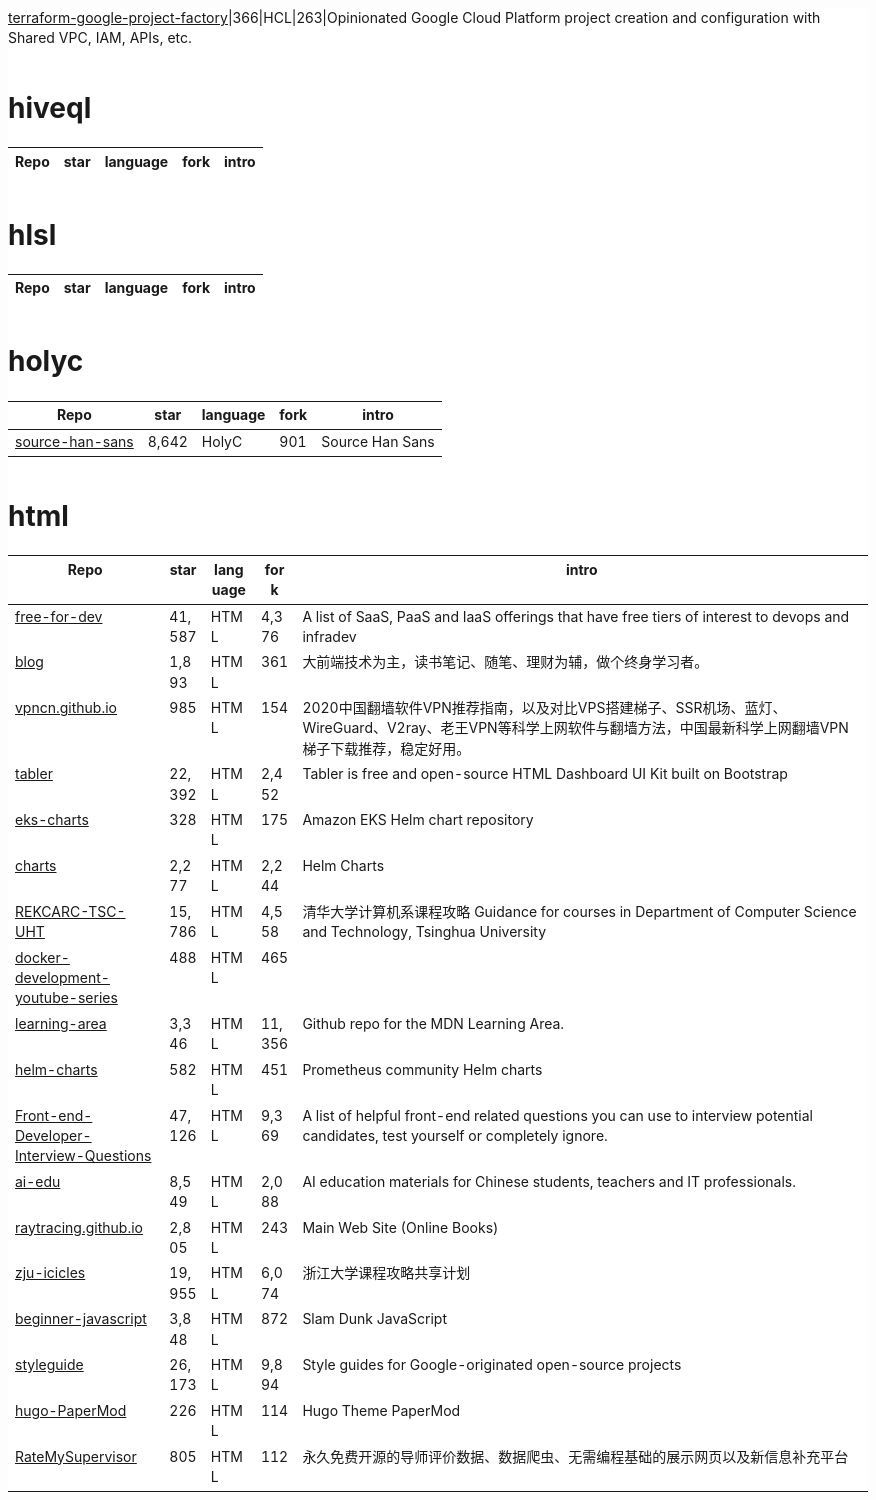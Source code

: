 [terraform-google-project-factory](https://github.com/terraform-google-modules/terraform-google-project-factory)|366|HCL|263|Opinionated Google Cloud Platform project creation and configuration with Shared VPC, IAM, APIs, etc.


# hiveql

Repo|star|language|fork|intro
-|-|-|-|-



# hlsl

Repo|star|language|fork|intro
-|-|-|-|-



# holyc

Repo|star|language|fork|intro
-|-|-|-|-
[source-han-sans](https://github.com/adobe-fonts/source-han-sans)|8,642|HolyC|901|Source Han Sans | 思源黑体 | 思源黑體 | 思源黑體 香港 | 源ノ角ゴシック | 본고딕


# html

Repo|star|language|fork|intro
-|-|-|-|-
[free-for-dev](https://github.com/ripienaar/free-for-dev)|41,587|HTML|4,376|A list of SaaS, PaaS and IaaS offerings that have free tiers of interest to devops and infradev
[blog](https://github.com/biaochenxuying/blog)|1,893|HTML|361|大前端技术为主，读书笔记、随笔、理财为辅，做个终身学习者。
[vpncn.github.io](https://github.com/vpncn/vpncn.github.io)|985|HTML|154|2020中国翻墙软件VPN推荐指南，以及对比VPS搭建梯子、SSR机场、蓝灯、WireGuard、V2ray、老王VPN等科学上网软件与翻墙方法，中国最新科学上网翻墙VPN梯子下载推荐，稳定好用。
[tabler](https://github.com/tabler/tabler)|22,392|HTML|2,452|Tabler is free and open-source HTML Dashboard UI Kit built on Bootstrap
[eks-charts](https://github.com/aws/eks-charts)|328|HTML|175|Amazon EKS Helm chart repository
[charts](https://github.com/bitnami/charts)|2,277|HTML|2,244|Helm Charts
[REKCARC-TSC-UHT](https://github.com/PKUanonym/REKCARC-TSC-UHT)|15,786|HTML|4,558|清华大学计算机系课程攻略 Guidance for courses in Department of Computer Science and Technology, Tsinghua University
[docker-development-youtube-series](https://github.com/marcel-dempers/docker-development-youtube-series)|488|HTML|465|
[learning-area](https://github.com/mdn/learning-area)|3,346|HTML|11,356|Github repo for the MDN Learning Area.
[helm-charts](https://github.com/prometheus-community/helm-charts)|582|HTML|451|Prometheus community Helm charts
[Front-end-Developer-Interview-Questions](https://github.com/h5bp/Front-end-Developer-Interview-Questions)|47,126|HTML|9,369|A list of helpful front-end related questions you can use to interview potential candidates, test yourself or completely ignore.
[ai-edu](https://github.com/microsoft/ai-edu)|8,549|HTML|2,088|AI education materials for Chinese students, teachers and IT professionals.
[raytracing.github.io](https://github.com/RayTracing/raytracing.github.io)|2,805|HTML|243|Main Web Site (Online Books)
[zju-icicles](https://github.com/QSCTech/zju-icicles)|19,955|HTML|6,074|浙江大学课程攻略共享计划
[beginner-javascript](https://github.com/wesbos/beginner-javascript)|3,848|HTML|872|Slam Dunk JavaScript
[styleguide](https://github.com/google/styleguide)|26,173|HTML|9,894|Style guides for Google-originated open-source projects
[hugo-PaperMod](https://github.com/adityatelange/hugo-PaperMod)|226|HTML|114|Hugo Theme PaperMod
[RateMySupervisor](https://github.com/kgco/RateMySupervisor)|805|HTML|112|永久免费开源的导师评价数据、数据爬虫、无需编程基础的展示网页以及新信息补充平台